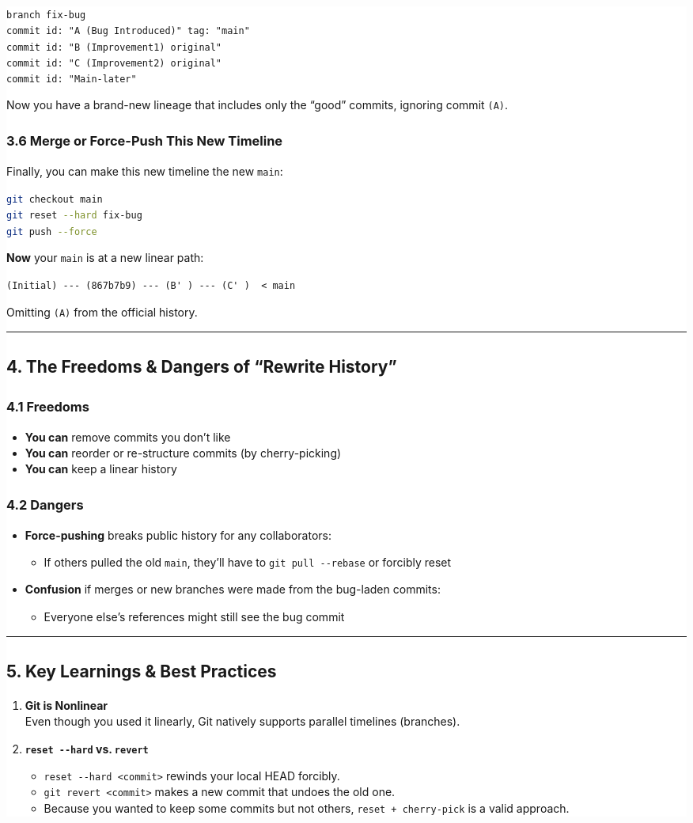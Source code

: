     branch fix-bug
    commit id: "A (Bug Introduced)" tag: "main"
    commit id: "B (Improvement1) original"
    commit id: "C (Improvement2) original"
    commit id: "Main-later"
</div>

Now you have a brand-new lineage that includes only the “good” commits, ignoring commit `(A)`.

### 3.6 Merge or Force-Push This New Timeline

Finally, you can make this new timeline the new `main`:

```bash
git checkout main
git reset --hard fix-bug
git push --force
```

**Now** your `main` is at a new linear path:

```text
(Initial) --- (867b7b9) --- (B' ) --- (C' )  < main
```
Omitting `(A)` from the official history.

---

## 4. The Freedoms & Dangers of “Rewrite History”

### 4.1 Freedoms

- **You can** remove commits you don’t like  
- **You can** reorder or re-structure commits (by cherry-picking)  
- **You can** keep a linear history

### 4.2 Dangers

- **Force-pushing** breaks public history for any collaborators:
  - If others pulled the old `main`, they’ll have to `git pull --rebase` or forcibly reset

- **Confusion** if merges or new branches were made from the bug-laden commits:
  - Everyone else’s references might still see the bug commit

---

## 5. Key Learnings & Best Practices

1. **Git is Nonlinear**  
   Even though you used it linearly, Git natively supports parallel timelines (branches).

2. **`reset --hard` vs. `revert`**  
   - `reset --hard <commit>` rewinds your local HEAD forcibly.  
   - `git revert <commit>` makes a new commit that undoes the old one.  
   - Because you wanted to keep some commits but not others, `reset + cherry-pick` is a valid approach.  
